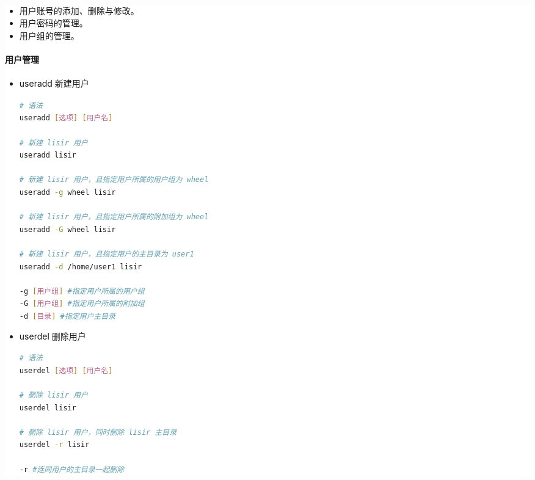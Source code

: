- 用户账号的添加、删除与修改。
- 用户密码的管理。
- 用户组的管理。

#### 用户管理

- useradd 新建用户

    ```bash
    # 语法
    useradd [选项] [用户名]

    # 新建 lisir 用户
    useradd lisir

    # 新建 lisir 用户，且指定用户所属的用户组为 wheel
    useradd -g wheel lisir

    # 新建 lisir 用户，且指定用户所属的附加组为 wheel
    useradd -G wheel lisir

    # 新建 lisir 用户，且指定用户的主目录为 user1
    useradd -d /home/user1 lisir

    -g [用户组] #指定用户所属的用户组
    -G [用户组] #指定用户所属的附加组
    -d [目录] #指定用户主目录
    ```

- userdel 删除用户

    ```bash
    # 语法
    userdel [选项] [用户名]

    # 删除 lisir 用户
    userdel lisir

    # 删除 lisir 用户，同时删除 lisir 主目录
    userdel -r lisir

    -r #连同用户的主目录一起删除
    ```
